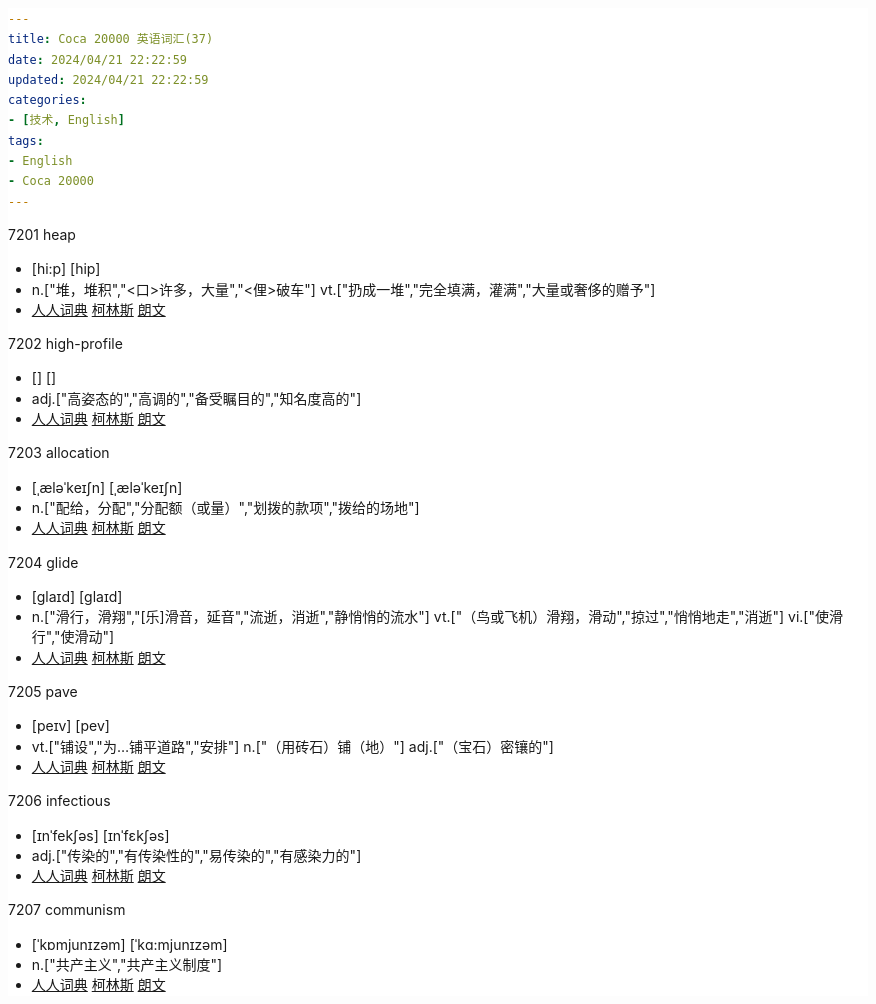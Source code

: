 ```yaml
---
title: Coca 20000 英语词汇(37)
date: 2024/04/21 22:22:59
updated: 2024/04/21 22:22:59
categories:
- [技术, English]
tags:
- English
- Coca 20000
---
```


7201 heap 
- [hi:p]  [hip] 
- n.["堆，堆积","<口>许多，大量","<俚>破车"]  vt.["扔成一堆","完全填满，灌满","大量或奢侈的赠予"]   
- [人人词典](https://www.91dict.com/words?w=heap) [柯林斯](https://www.collinsdictionary.com/zh/dictionary/english/heap) [朗文](https://www.ldoceonline.com/dictionary/heap) 

7202 high-profile 
- []  [] 
- adj.["高姿态的","高调的","备受瞩目的","知名度高的"]   
- [人人词典](https://www.91dict.com/words?w=high-profile) [柯林斯](https://www.collinsdictionary.com/zh/dictionary/english/high-profile) [朗文](https://www.ldoceonline.com/dictionary/high-profile) 

7203 allocation 
- [ˌæləˈkeɪʃn]  [ˌæləˈkeɪʃn] 
- n.["配给，分配","分配额（或量）","划拨的款项","拨给的场地"]   
- [人人词典](https://www.91dict.com/words?w=allocation) [柯林斯](https://www.collinsdictionary.com/zh/dictionary/english/allocation) [朗文](https://www.ldoceonline.com/dictionary/allocation) 

7204 glide 
- [glaɪd]  [ɡlaɪd] 
- n.["滑行，滑翔","[乐]滑音，延音","流逝，消逝","静悄悄的流水"]  vt.["（鸟或飞机）滑翔，滑动","掠过","悄悄地走","消逝"]  vi.["使滑行","使滑动"]   
- [人人词典](https://www.91dict.com/words?w=glide) [柯林斯](https://www.collinsdictionary.com/zh/dictionary/english/glide) [朗文](https://www.ldoceonline.com/dictionary/glide) 

7205 pave 
- [peɪv]  [pev] 
- vt.["铺设","为…铺平道路","安排"]  n.["（用砖石）铺（地）"]  adj.["（宝石）密镶的"]   
- [人人词典](https://www.91dict.com/words?w=pave) [柯林斯](https://www.collinsdictionary.com/zh/dictionary/english/pave) [朗文](https://www.ldoceonline.com/dictionary/pave) 

7206 infectious 
- [ɪnˈfekʃəs]  [ɪnˈfɛkʃəs] 
- adj.["传染的","有传染性的","易传染的","有感染力的"]   
- [人人词典](https://www.91dict.com/words?w=infectious) [柯林斯](https://www.collinsdictionary.com/zh/dictionary/english/infectious) [朗文](https://www.ldoceonline.com/dictionary/infectious) 

7207 communism 
- [ˈkɒmjunɪzəm]  [ˈkɑ:mjunɪzəm] 
- n.["共产主义","共产主义制度"]   
- [人人词典](https://www.91dict.com/words?w=communism) [柯林斯](https://www.collinsdictionary.com/zh/dictionary/english/communism) [朗文](https://www.ldoceonline.com/dictionary/communism) 
